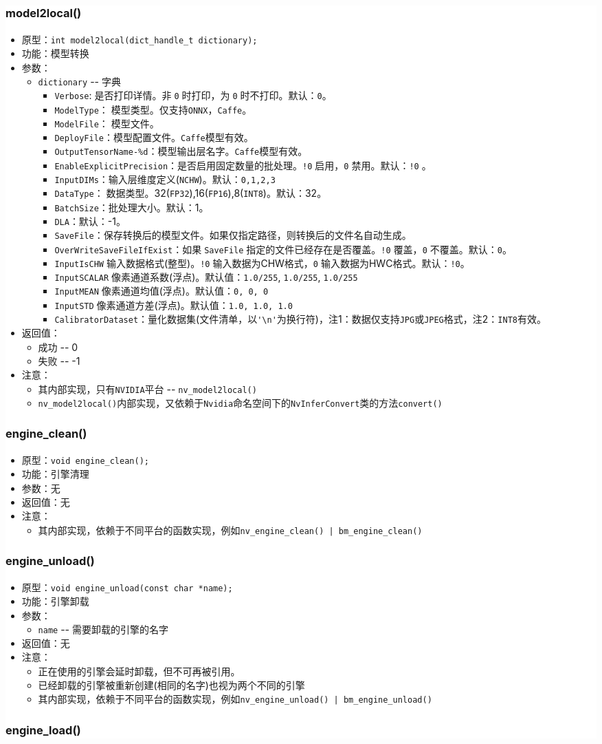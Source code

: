 ### model2local()

+ 原型：`int model2local(dict_handle_t dictionary);`
+ 功能：模型转换
+ 参数：
  + `dictionary`  --  字典
    - `Verbose`:    是否打印详情。非 `0` 时打印，为 `0` 时不打印。默认：`0`。
    - `ModelType`： 模型类型。仅支持`ONNX`，`Caffe`。
    - `ModelFile`： 模型文件。
    - `DeployFile`：模型配置文件。`Caffe`模型有效。
    - `OutputTensorName-%d`：模型输出层名字。`Caffe`模型有效。
    - `EnableExplicitPrecision`：是否启用固定数量的批处理。`!0` 启用，`0` 禁用。默认：`!0` 。
    - `InputDIMs`：输入层维度定义(`NCHW`)。默认：`0,1,2,3`
    - `DataType`： 数据类型。32(`FP32`),16(`FP16`),8(`INT8`)。默认：32。
    - `BatchSize`：批处理大小。默认：1。
    - `DLA`：默认：-1。
    - `SaveFile`：保存转换后的模型文件。如果仅指定路径，则转换后的文件名自动生成。
    - `OverWriteSaveFileIfExist`：如果 `SaveFile` 指定的文件已经存在是否覆盖。`!0` 覆盖，`0` 不覆盖。默认：`0`。
    - `InputIsCHW` 输入数据格式(整型)。`!0` 输入数据为CHW格式，`0` 输入数据为HWC格式。默认：`!0`。
    - `InputSCALAR` 像素通道系数(浮点)。默认值：`1.0/255`, `1.0/255`, `1.0/255`
    - `InputMEAN` 像素通道均值(浮点)。默认值：`0, 0, 0`
    - `InputSTD` 像素通道方差(浮点)。默认值：`1.0, 1.0, 1.0`
    - `CalibratorDataset`：量化数据集(文件清单，以`'\n'`为换行符)，注1：数据仅支持`JPG`或`JPEG`格式，注2：`INT8`有效。
+ 返回值：
  + 成功  --  0
  + 失败  --  -1
+ 注意：
  + 其内部实现，只有`NVIDIA`平台 -- `nv_model2local()`
  + `nv_model2local()`内部实现，又依赖于`Nvidia`命名空间下的`NvInferConvert`类的方法`convert()`

### engine_clean()

+ 原型：`void engine_clean();`
+ 功能：引擎清理
+ 参数：无
+ 返回值：无
+ 注意：
  + 其内部实现，依赖于不同平台的函数实现，例如`nv_engine_clean() | bm_engine_clean()`

### engine_unload()

+ 原型：`void engine_unload(const char *name);`
+ 功能：引擎卸载
+ 参数：
  + `name`  --  需要卸载的引擎的名字
+ 返回值：无
+ 注意：
  + 正在使用的引擎会延时卸载，但不可再被引用。
  + 已经卸载的引擎被重新创建(相同的名字)也视为两个不同的引擎
  + 其内部实现，依赖于不同平台的函数实现，例如`nv_engine_unload() | bm_engine_unload()`

### engine_load()
